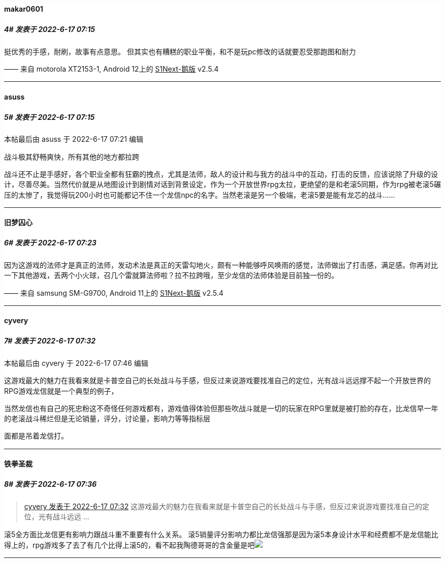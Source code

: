 ####  makar0601  
##### 4#       发表于 2022-6-17 07:15

挺优秀的手感，耐刷，故事有点意思。
但其实也有糟糕的职业平衡，和不是玩pc修改的话就要忍受那跑图和耐力

—— 来自 motorola XT2153-1, Android 12上的 [S1Next-鹅版](https://github.com/ykrank/S1-Next/releases) v2.5.4

*****

####  asuss  
##### 5#       发表于 2022-6-17 07:15

 本帖最后由 asuss 于 2022-6-17 07:21 编辑 

战斗极其舒畅爽快，所有其他的地方都拉跨

战斗还不止是手感好，各个职业全都有狂霸的拽点，尤其是法师，敌人的设计和与我方的战斗中的互动，打击的反馈，应该说除了升级的设计，尽善尽美。当然代价就是从地图设计到剧情对话到背景设定，作为一个开放世界rpg太拉，更绝望的是和老滚5同期，作为rpg被老滚5碾压的太惨了，我觉得玩200小时也可能都记不住一个龙信npc的名字。当然老滚是另一个极端，老滚5要是能有龙芯的战斗......

*****

####  旧梦囚心  
##### 6#       发表于 2022-6-17 07:23

因为这游戏的法师才是真正的法师，发动术法是真正的天雷勾地火，颇有一种能够呼风唤雨的感觉，法师做出了打击感，满足感。你再对比一下其他游戏，丢两个小火球，召几个雷就算法师啦？拉不拉跨哦，至少龙信的法师体验是目前独一份的。

—— 来自 samsung SM-G9700, Android 11上的 [S1Next-鹅版](https://github.com/ykrank/S1-Next/releases) v2.5.4

*****

####  cyvery  
##### 7#       发表于 2022-6-17 07:32

 本帖最后由 cyvery 于 2022-6-17 07:46 编辑 

这游戏最大的魅力在我看来就是卡普空自己的长处战斗与手感，但反过来说游戏要找准自己的定位，光有战斗远远撑不起一个开放世界的RPG游戏龙信就是一个典型的例子，

当然龙信也有自己的死忠粉这不奇怪任何游戏都有，游戏值得体验但那些吹战斗就是一切的玩家在RPG里就是被打脸的存在，比龙信早一年的老滚战斗稀烂但是无论销量，评分，讨论量，影响力等等指标层

面都是吊着龙信打。

*****

####  铁拳圣裁  
##### 8#       发表于 2022-6-17 07:36

<blockquote><a href="httphttps://bbs.saraba1st.com/2b/forum.php?mod=redirect&amp;goto=findpost&amp;pid=56300011&amp;ptid=2076260" target="_blank">cyvery 发表于 2022-6-17 07:32</a>
这游戏最大的魅力在我看来就是卡普空自己的长处战斗与手感，但反过来说游戏要找准自己的定位，光有战斗远远 ...</blockquote>
滚5全方面比龙信更有影响力跟战斗重不重要有什么关系。
滚5销量评分影响力都比龙信强那是因为滚5本身设计水平和经费都不是龙信能比得上的，rpg游戏多了去了有几个比得上滚5的，看不起我陶德哥哥的含金量是吧<img src="https://static.saraba1st.com/image/smiley/face2017/020.png" referrerpolicy="no-referrer">

*****
